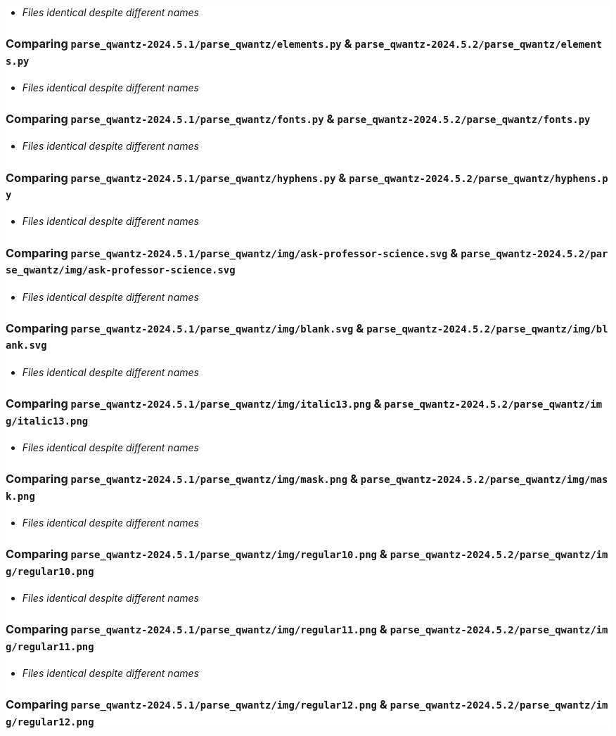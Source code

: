  * *Files identical despite different names*

### Comparing `parse_qwantz-2024.5.1/parse_qwantz/elements.py` & `parse_qwantz-2024.5.2/parse_qwantz/elements.py`

 * *Files identical despite different names*

### Comparing `parse_qwantz-2024.5.1/parse_qwantz/fonts.py` & `parse_qwantz-2024.5.2/parse_qwantz/fonts.py`

 * *Files identical despite different names*

### Comparing `parse_qwantz-2024.5.1/parse_qwantz/hyphens.py` & `parse_qwantz-2024.5.2/parse_qwantz/hyphens.py`

 * *Files identical despite different names*

### Comparing `parse_qwantz-2024.5.1/parse_qwantz/img/ask-professor-science.svg` & `parse_qwantz-2024.5.2/parse_qwantz/img/ask-professor-science.svg`

 * *Files identical despite different names*

### Comparing `parse_qwantz-2024.5.1/parse_qwantz/img/blank.svg` & `parse_qwantz-2024.5.2/parse_qwantz/img/blank.svg`

 * *Files identical despite different names*

### Comparing `parse_qwantz-2024.5.1/parse_qwantz/img/italic13.png` & `parse_qwantz-2024.5.2/parse_qwantz/img/italic13.png`

 * *Files identical despite different names*

### Comparing `parse_qwantz-2024.5.1/parse_qwantz/img/mask.png` & `parse_qwantz-2024.5.2/parse_qwantz/img/mask.png`

 * *Files identical despite different names*

### Comparing `parse_qwantz-2024.5.1/parse_qwantz/img/regular10.png` & `parse_qwantz-2024.5.2/parse_qwantz/img/regular10.png`

 * *Files identical despite different names*

### Comparing `parse_qwantz-2024.5.1/parse_qwantz/img/regular11.png` & `parse_qwantz-2024.5.2/parse_qwantz/img/regular11.png`

 * *Files identical despite different names*

### Comparing `parse_qwantz-2024.5.1/parse_qwantz/img/regular12.png` & `parse_qwantz-2024.5.2/parse_qwantz/img/regular12.png`
